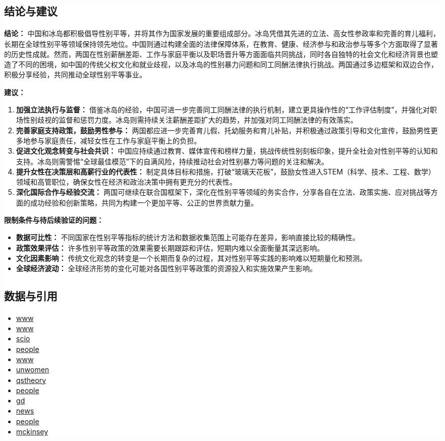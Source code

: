 ## 结论与建议

**结论：**
中国和冰岛都积极倡导性别平等，并将其作为国家发展的重要组成部分。冰岛凭借其先进的立法、高女性参政率和完善的育儿福利，长期在全球性别平等领域保持领先地位。中国则通过构建全面的法律保障体系，在教育、健康、经济参与和政治参与等多个方面取得了显著的历史性成就。然而，两国在性别薪酬差距、工作与家庭平衡以及职场晋升等方面面临共同挑战，同时各自独特的社会文化和经济背景也塑造了不同的困境，如中国的传统父权文化和就业歧视，以及冰岛的性别暴力问题和同工同酬法律执行挑战。两国通过多边框架和双边合作，积极分享经验，共同推动全球性别平等事业。

**建议：**
1.  **加强立法执行与监督：** 借鉴冰岛的经验，中国可进一步完善同工同酬法律的执行机制，建立更具操作性的“工作评估制度”，并强化对职场性别歧视的监督和惩罚力度。冰岛则需持续关注薪酬差距扩大的趋势，并加强对同工同酬法律的有效落实。
2.  **完善家庭支持政策，鼓励男性参与：** 两国都应进一步完善育儿假、托幼服务和育儿补贴，并积极通过政策引导和文化宣传，鼓励男性更多地参与家庭责任，减轻女性在工作与家庭平衡上的负担。
3.  **促进文化观念转变与社会共识：** 中国应持续通过教育、媒体宣传和榜样力量，挑战传统性别刻板印象，提升全社会对性别平等的认知和支持。冰岛则需警惕“全球最佳模范”下的自满风险，持续推动社会对性别暴力等问题的关注和解决。
4.  **提升女性在决策层和高薪行业的代表性：** 制定具体目标和措施，打破“玻璃天花板”，鼓励女性进入STEM（科学、技术、工程、数学）领域和高管职位，确保女性在经济和政治决策中拥有更充分的代表性。
5.  **深化国际合作与经验交流：** 两国可继续在联合国框架下，深化在性别平等领域的务实合作，分享各自在立法、政策实施、应对挑战等方面的成功经验和创新策略，共同为构建一个更加平等、公正的世界贡献力量。

**限制条件与待后续验证的问题：**
*   **数据可比性：** 不同国家在性别平等指标的统计方法和数据收集范围上可能存在差异，影响直接比较的精确性。
*   **政策效果评估：** 许多性别平等政策的效果需要长期跟踪和评估，短期内难以全面衡量其深远影响。
*   **文化因素影响：** 传统文化观念的转变是一个长期而复杂的过程，其对性别平等实践的影响难以短期量化和预测。
*   **全球经济波动：** 全球经济形势的变化可能对各国性别平等政策的资源投入和实施效果产生影响。

## 数据与引用
*   [www](https://vertexaisearch.cloud.google.com/grounding-api-redirect/AUZIYQHIATQRyMXAfUpQXJNpOfvtw-ezdjKXiL56vTqY6Zmh-z89TaLzon5Vcxy9yEeofr5SoqNXdyq5LttHsHwO8Zqr4-Bd-RFLNaQusMNGk6qh3z1rAMoiHu8gH4VzoNpQBmEOcZsYhs3smwSHkKSnJzE=)
*   [www](https://vertexaisearch.cloud.google.com/grounding-api-redirect/AUZIYQH_SQe0q-ctl2Uz99kB7wYSzXU8la2AtE9n0e6M8vdBpmT8TNL7KUg03dxFDhoTJ3pbsS9TV9iNKAnfqr620i1PhYJDF1Bz6WMNG-hXZWRpdf84BOIKKo5sD64f3jEhWIT_Fc3qbDCIe20TxBaQLT6NXGR0k-yx)
*   [scio](https://vertexaisearch.cloud.google.com/grounding-api-redirect/AUZIYQGo0Vv3VnRbJtTLtxljF11MI7JCva91_wmZJel6rw7CCGSCq3zgMayZepckk9ihEWV-C_cfF9HgG9w07iH5YT6rPWROPrHwaOhWxngJ3b-OoSNkNBKmx6vi35vv4G9K3NzHJXg-kMXw-_q-8WgGTDoE0p1Q-kkKTEDVng3clw4=)
*   [people](https://vertexaisearch.cloud.google.com/grounding-api-redirect/AUZIYQEBDrEHS4ArQ9rr5gbIFfAmegE2baQUXNPi0F-slpPXb54BglxohJM62u-wXmt2V2t2E2XodODsK-R00cljr9ij3xC4c-3VsABQ8b_89aKNmaDuAm_40VOKGMmYcrrRkXkL4FyIeH4e68saeDp_kz2SVoEf_9rR-Xc=)
*   [www](https://vertexaisearch.cloud.google.com/grounding-api-redirect/AUZIYQErgvNrCuxV2p2y2yFh2D3RJt8qn2S2OMoYUH253G_mLDhq5SbpbGeITPkP8mLnW5f1EwogIjPCz72T64_MK82Rx5nwlgt7OYHjQEkHenXJd-TFEGHnKnqptih2NByLWVAv6lN3LoG3BpHLfVX3ga80rLDCUcdq)
*   [unwomen](https://vertexaisearch.cloud.google.com/grounding-api-redirect/AUZIYQGqjDgaNoE9V4mt7xUMAxrTnJj3-1JF4xzC5AgPOZF8R2n-KbosiYODIlfH7le8nSse5K5nuymTwhe1mWK76KohD_unDYKwnSe1vaK9rDGMEaOix3cJCLQdo37CQizOkWf4lWuLjn3_kC-sybVHxu3_dlanZ5s687COFqHA3aGsbQkXXpWx)
*   [qstheory](https://vertexaisearch.cloud.google.com/grounding-api-redirect/AUZIYQEVfT2nb4U0Xd0XtEudBKEyV7JR5F9c5a8qRicrAENLlG6bUDZvM2YlHxRZeNj6c2EPsKP2W8T8jXO-CKIbxh10IB5EY_qF6OrY-SltX4wXPNIIeKcQPaPxf7c1aBLvQre4yfYE5Rzdg2IUzo6mpSSO_5LaLVqeotwa7_O0Uxdi8BoK)
*   [people](https://vertexaisearch.cloud.google.com/grounding-api-redirect/AUZIYQFiWFvy4RzDrIEuijGAsyIhwz7URsj8nD_amN6nCtgVvpuB68YWwPmcHeB2eZ0P4pPgCSkc7cKIvkFJDtTCtsmBBZ0fK_weMKT_Af8XnIVreg7Ci8w7irEFYOIHHvFR1n-2z9pIDgctK4zJR9F4AiWlednjrg==)
*   [gd](https://vertexaisearch.cloud.google.com/grounding-api-redirect/AUZIYQEl5hg6MfH_y0Us1_IUgP_kZyQr-jAuR2c85AsdP2ZHAw1Y02r0L16g516r84sWEiJiWpBl5iR8-P32qIIBBUL-IyQ2nDdrHKTWatxvFY6jkVclCL99NcOvzsnYCoAU7qaKK1XyeLgGb2of0c4HypSL1K2-eAAU)
*   [news](https://vertexaisearch.cloud.google.com/grounding-api-redirect/AUZIYQEQxZ4GitGTsI8IPpDP5U8Z46X0osTGUNdBhVvbvyh0wvDWb6AODxu8l-3IEwfu4e1ixG3S-hxy_HMIZdfg8Nip9yheMtmwz-Yo0bwh81tY9oFY92j8UkTBVoiYDTg8syPxUVcUdRk3Ybc3u32ZwU1CfuChKZgDVLzpZ8qxwUnHAZLetQ==)
*   [people](https://vertexaisearch.cloud.google.com/grounding-api-redirect/AUZIYQE6i-T1UUFyKhAi20Erb9n1pWOPkAfQ3-cFll7M9rCGU3NqWg2g3OsGeeCcST-jARZGb2OtSyF_sGTyhoRbdyf6u9YKIRmSh3L2bZEqMYugqcfns0HhFeZeOptYxp3DkpBaoUOzfQD9upv4lXqgj_dKAjPr5TXhXks=)
*   [mckinsey](https://vertexaisearch.cloud.google.com/grounding-api-redirect/AUZIYQGmQX_f6xdlSs-mH_WwwXLCUQqNSJ84-SKmDd-VSV-doOWCiNykVr9HBMerzS8ZrZLuTMm4UyGE_ylcSMgRL9X_RHXPlMIHQUF2TlhDh2chVZM-0NLw1vrTpWxEybltBZ5xc4HUS-GOSiTdlClYORy2AVEodQGI2b_mFAottfDFdvmMMCY8tWGOgQqCSkUGiPUZGvcAu7_YEboHDtyOtKRpeIpW6sZaUBztDlHYPcGS7G2DeWAyisPW1G5bmrntIT1qozlT0bKZZFct02Yc8xco37zylxTPja_eX3JUNuT6Vxu_dURZZmTm4rqNpa4gHTyHRexeZsjA_wa-3XcziYwAOhuPI_KrErrFWNXQ387AfIBOKsJZEOgky93f4suW)